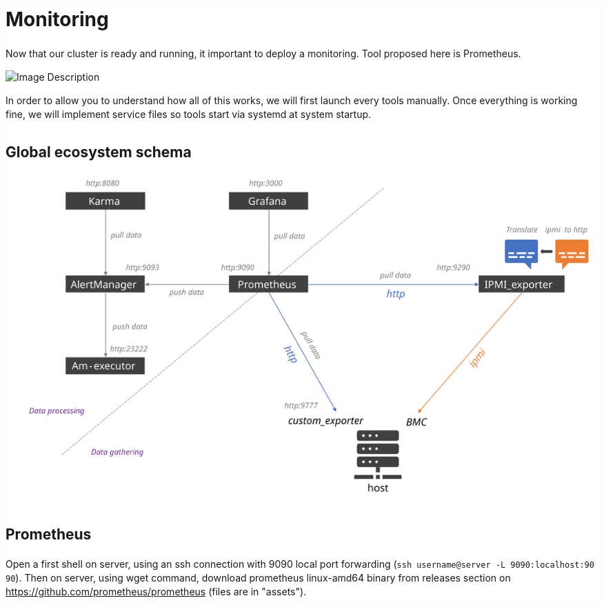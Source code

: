 # Monitoring

Now that our cluster is ready and running, it important to deploy a monitoring. Tool proposed here is Prometheus.

<div class="comment-tile">
    <div class="comment-tile-image">
        <img src="../images/global/Ash.png" alt="Image Description" width="96" height="96">
    </div>
    <div class="comment-tile-text">
        <p>In order to allow you to understand how all of this works, we will first launch every tools manually. Once everything is working fine, we will implement service files so tools start via systemd at system startup.</p>
    </div>
</div>

## Global ecosystem schema

![Prometheus Ecosystem](images/monitoring/global_schema.svg)

## Prometheus

Open a first shell on server, using an ssh connection with 9090 local port forwarding (`ssh username@server -L 9090:localhost:9090`). Then on server, using wget command, download prometheus linux-amd64 binary from releases section on https://github.com/prometheus/prometheus (files are in "assets").
